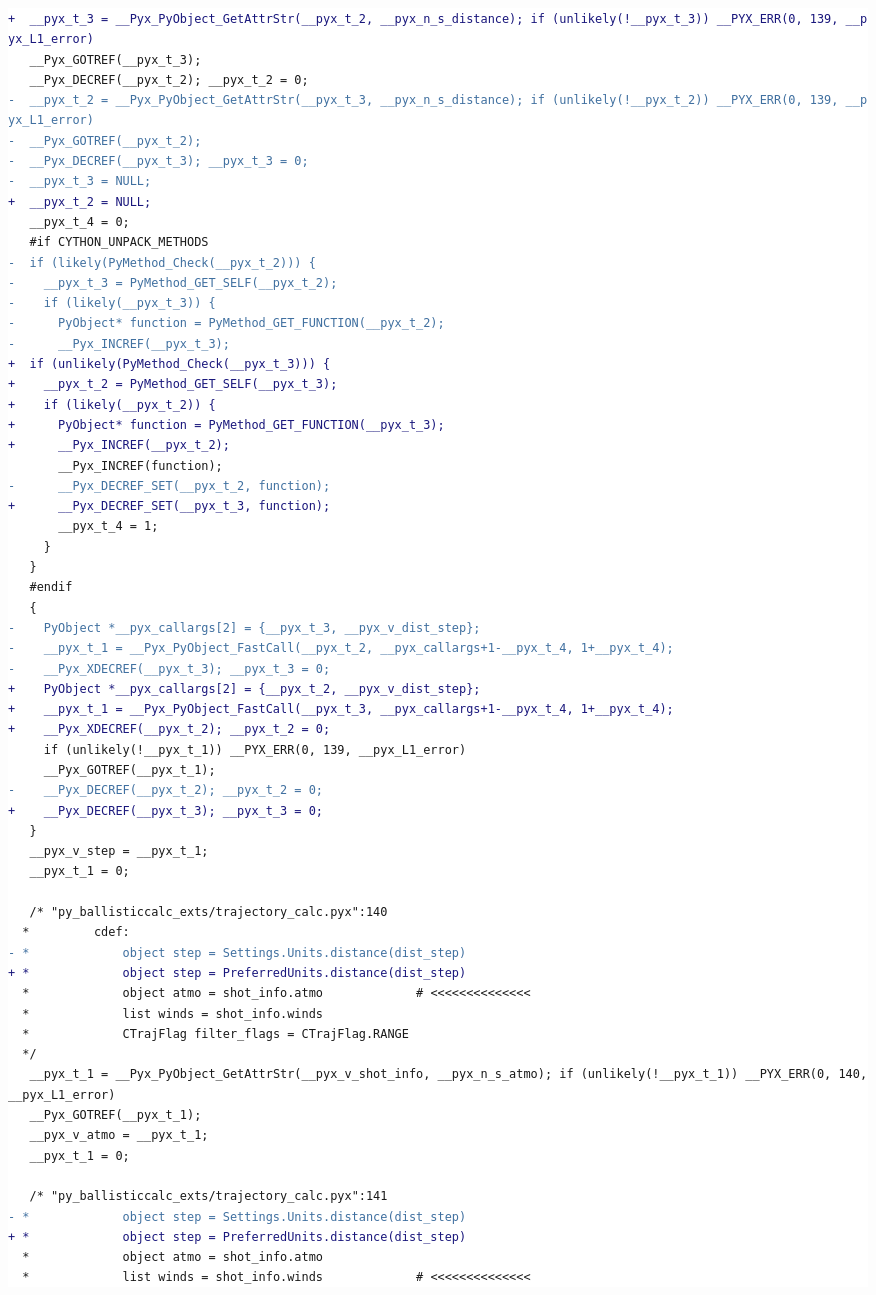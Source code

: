 ```diff
+  __pyx_t_3 = __Pyx_PyObject_GetAttrStr(__pyx_t_2, __pyx_n_s_distance); if (unlikely(!__pyx_t_3)) __PYX_ERR(0, 139, __pyx_L1_error)
   __Pyx_GOTREF(__pyx_t_3);
   __Pyx_DECREF(__pyx_t_2); __pyx_t_2 = 0;
-  __pyx_t_2 = __Pyx_PyObject_GetAttrStr(__pyx_t_3, __pyx_n_s_distance); if (unlikely(!__pyx_t_2)) __PYX_ERR(0, 139, __pyx_L1_error)
-  __Pyx_GOTREF(__pyx_t_2);
-  __Pyx_DECREF(__pyx_t_3); __pyx_t_3 = 0;
-  __pyx_t_3 = NULL;
+  __pyx_t_2 = NULL;
   __pyx_t_4 = 0;
   #if CYTHON_UNPACK_METHODS
-  if (likely(PyMethod_Check(__pyx_t_2))) {
-    __pyx_t_3 = PyMethod_GET_SELF(__pyx_t_2);
-    if (likely(__pyx_t_3)) {
-      PyObject* function = PyMethod_GET_FUNCTION(__pyx_t_2);
-      __Pyx_INCREF(__pyx_t_3);
+  if (unlikely(PyMethod_Check(__pyx_t_3))) {
+    __pyx_t_2 = PyMethod_GET_SELF(__pyx_t_3);
+    if (likely(__pyx_t_2)) {
+      PyObject* function = PyMethod_GET_FUNCTION(__pyx_t_3);
+      __Pyx_INCREF(__pyx_t_2);
       __Pyx_INCREF(function);
-      __Pyx_DECREF_SET(__pyx_t_2, function);
+      __Pyx_DECREF_SET(__pyx_t_3, function);
       __pyx_t_4 = 1;
     }
   }
   #endif
   {
-    PyObject *__pyx_callargs[2] = {__pyx_t_3, __pyx_v_dist_step};
-    __pyx_t_1 = __Pyx_PyObject_FastCall(__pyx_t_2, __pyx_callargs+1-__pyx_t_4, 1+__pyx_t_4);
-    __Pyx_XDECREF(__pyx_t_3); __pyx_t_3 = 0;
+    PyObject *__pyx_callargs[2] = {__pyx_t_2, __pyx_v_dist_step};
+    __pyx_t_1 = __Pyx_PyObject_FastCall(__pyx_t_3, __pyx_callargs+1-__pyx_t_4, 1+__pyx_t_4);
+    __Pyx_XDECREF(__pyx_t_2); __pyx_t_2 = 0;
     if (unlikely(!__pyx_t_1)) __PYX_ERR(0, 139, __pyx_L1_error)
     __Pyx_GOTREF(__pyx_t_1);
-    __Pyx_DECREF(__pyx_t_2); __pyx_t_2 = 0;
+    __Pyx_DECREF(__pyx_t_3); __pyx_t_3 = 0;
   }
   __pyx_v_step = __pyx_t_1;
   __pyx_t_1 = 0;
 
   /* "py_ballisticcalc_exts/trajectory_calc.pyx":140
  *         cdef:
- *             object step = Settings.Units.distance(dist_step)
+ *             object step = PreferredUnits.distance(dist_step)
  *             object atmo = shot_info.atmo             # <<<<<<<<<<<<<<
  *             list winds = shot_info.winds
  *             CTrajFlag filter_flags = CTrajFlag.RANGE
  */
   __pyx_t_1 = __Pyx_PyObject_GetAttrStr(__pyx_v_shot_info, __pyx_n_s_atmo); if (unlikely(!__pyx_t_1)) __PYX_ERR(0, 140, __pyx_L1_error)
   __Pyx_GOTREF(__pyx_t_1);
   __pyx_v_atmo = __pyx_t_1;
   __pyx_t_1 = 0;
 
   /* "py_ballisticcalc_exts/trajectory_calc.pyx":141
- *             object step = Settings.Units.distance(dist_step)
+ *             object step = PreferredUnits.distance(dist_step)
  *             object atmo = shot_info.atmo
  *             list winds = shot_info.winds             # <<<<<<<<<<<<<<
```